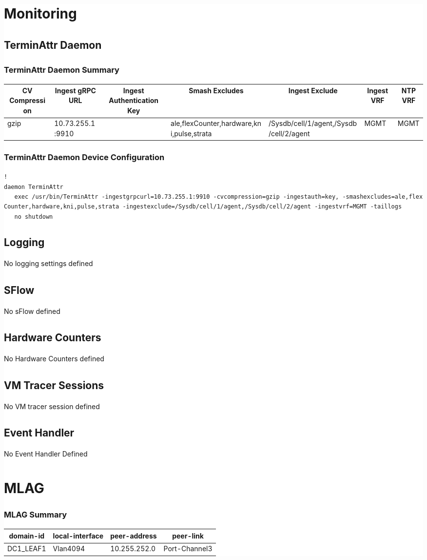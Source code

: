 # Monitoring

## TerminAttr Daemon

### TerminAttr Daemon Summary

| CV Compression | Ingest gRPC URL | Ingest Authentication Key | Smash Excludes | Ingest Exclude | Ingest VRF |  NTP VRF |
| -------------- | --------------- | ------------------------- | -------------- | -------------- | ---------- | -------- |
| gzip | 10.73.255.1:9910 |  | ale,flexCounter,hardware,kni,pulse,strata | /Sysdb/cell/1/agent,/Sysdb/cell/2/agent | MGMT | MGMT |

### TerminAttr Daemon Device Configuration

```eos
!
daemon TerminAttr
   exec /usr/bin/TerminAttr -ingestgrpcurl=10.73.255.1:9910 -cvcompression=gzip -ingestauth=key, -smashexcludes=ale,flexCounter,hardware,kni,pulse,strata -ingestexclude=/Sysdb/cell/1/agent,/Sysdb/cell/2/agent -ingestvrf=MGMT -taillogs
   no shutdown
```

## Logging

No logging settings defined

## SFlow

No sFlow defined

## Hardware Counters


No Hardware Counters defined

## VM Tracer Sessions

No VM tracer session defined

## Event Handler

No Event Handler Defined

# MLAG

### MLAG Summary

| domain-id | local-interface | peer-address | peer-link |
| --------- | --------------- | ------------ | --------- |
| DC1_LEAF1 | Vlan4094 | 10.255.252.0 | Port-Channel3 |
